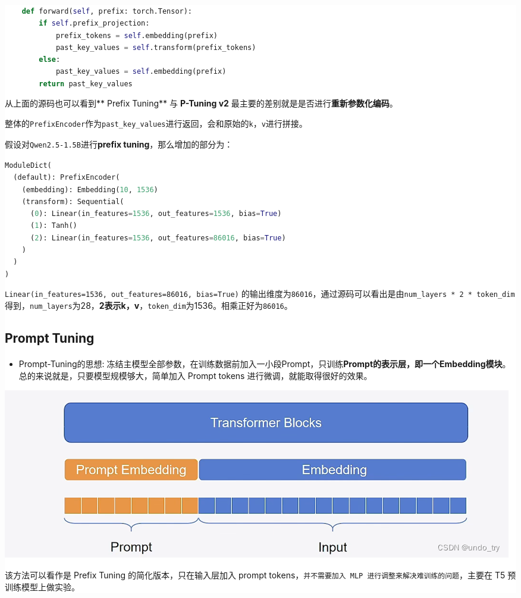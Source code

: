 ```Python
    def forward(self, prefix: torch.Tensor):
        if self.prefix_projection:
            prefix_tokens = self.embedding(prefix)
            past_key_values = self.transform(prefix_tokens)
        else:
            past_key_values = self.embedding(prefix)
        return past_key_values
```

从上面的源码也可以看到** Prefix Tuning** 与 **P-Tuning v2** 最主要的差别就是是否进行**重新参数化编码**。

整体的`PrefixEncoder`作为`past_key_values`进行返回，会和原始的`k`，`v`进行拼接。

假设对`Qwen2.5-1.5B`进行**prefix tuning**，那么增加的部分为：

```Python
ModuleDict(
  (default): PrefixEncoder(
    (embedding): Embedding(10, 1536)
    (transform): Sequential(
      (0): Linear(in_features=1536, out_features=1536, bias=True)
      (1): Tanh()
      (2): Linear(in_features=1536, out_features=86016, bias=True)
    )
  )
)
```

`Linear(in_features=1536, out_features=86016, bias=True)` 的输出维度为`86016`，通过源码可以看出是由`num_layers * 2 * token_dim`得到，`num_layers`为28，**2表示k，v**，`token_dim`为1536。相乘正好为`86016`。


## Prompt Tuning

- Prompt-Tuning的思想: 冻结主模型全部参数，在训练数据前加入一小段Prompt，只训练**Prompt的表示层，即一个Embedding模块**。总的来说就是，只要模型规模够大，简单加入 Prompt tokens 进行微调，就能取得很好的效果。

![img](./assets/prompt-tuning.png)

该方法可以看作是 Prefix Tuning 的简化版本，只在输入层加入 prompt tokens，`并不需要加入 MLP 进行调整来解决难训练的问题`，主要在 T5 预训练模型上做实验。
